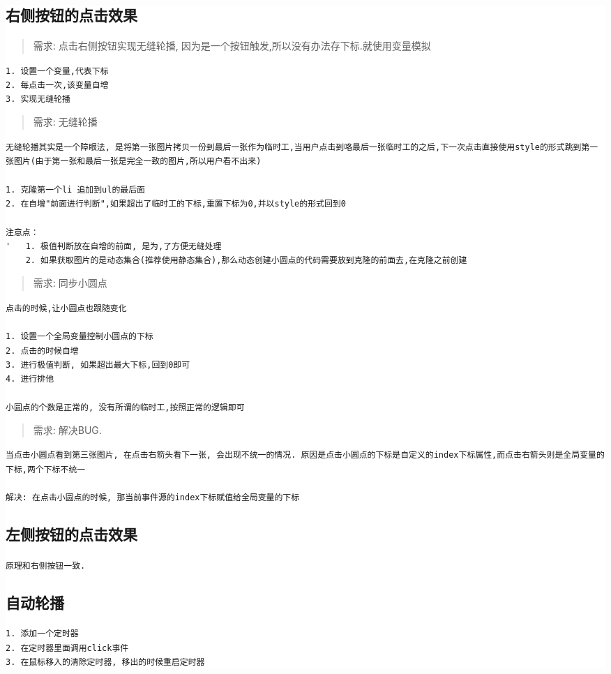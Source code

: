 ## 右侧按钮的点击效果

> 需求: 点击右侧按钮实现无缝轮播, 因为是一个按钮触发,所以没有办法存下标.就使用变量模拟

```
1. 设置一个变量,代表下标
2. 每点击一次,该变量自增
3. 实现无缝轮播
```

> 需求: 无缝轮播

```
无缝轮播其实是一个障眼法, 是将第一张图片拷贝一份到最后一张作为临时工,当用户点击到咯最后一张临时工的之后,下一次点击直接使用style的形式跳到第一张图片(由于第一张和最后一张是完全一致的图片,所以用户看不出来)

1. 克隆第一个li 追加到ul的最后面
2. 在自增"前面进行判断",如果超出了临时工的下标,重置下标为0,并以style的形式回到0

注意点：
'	1. 极值判断放在自增的前面, 是为,了方便无缝处理
	2. 如果获取图片的是动态集合(推荐使用静态集合),那么动态创建小圆点的代码需要放到克隆的前面去,在克隆之前创建
```

> 需求: 同步小圆点

```
点击的时候,让小圆点也跟随变化

1. 设置一个全局变量控制小圆点的下标
2. 点击的时候自增
3. 进行极值判断, 如果超出最大下标,回到0即可
4. 进行排他

小圆点的个数是正常的, 没有所谓的临时工,按照正常的逻辑即可
```

> 需求:  解决BUG. 

```
当点击小圆点看到第三张图片, 在点击右箭头看下一张, 会出现不统一的情况. 原因是点击小圆点的下标是自定义的index下标属性,而点击右箭头则是全局变量的下标,两个下标不统一

解决: 在点击小圆点的时候, 那当前事件源的index下标赋值给全局变量的下标
```

## 左侧按钮的点击效果

```
原理和右侧按钮一致. 
```

## 自动轮播

```
1. 添加一个定时器
2. 在定时器里面调用click事件
3. 在鼠标移入的清除定时器, 移出的时候重启定时器
```
